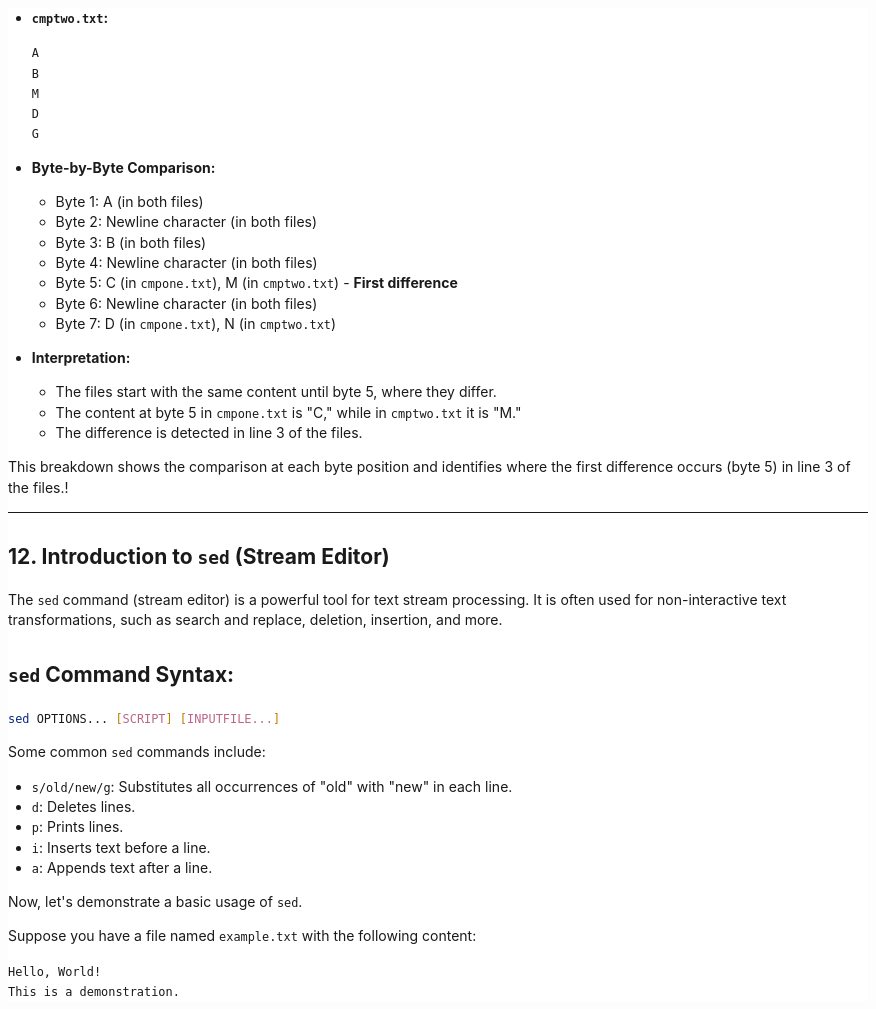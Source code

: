   - **`cmptwo.txt`:**
    ```
    A
    B
    M
    D
    G
    ```

- **Byte-by-Byte Comparison:**
  - Byte 1: A (in both files)
  - Byte 2: Newline character (in both files)
  - Byte 3: B (in both files)
  - Byte 4: Newline character (in both files)
  - Byte 5: C (in `cmpone.txt`), M (in `cmptwo.txt`) - **First difference**
  - Byte 6: Newline character (in both files)
  - Byte 7: D (in `cmpone.txt`), N (in `cmptwo.txt`)

- **Interpretation:**
  - The files start with the same content until byte 5, where they differ.
  - The content at byte 5 in `cmpone.txt` is "C," while in `cmptwo.txt` it is "M."
  - The difference is detected in line 3 of the files.

This breakdown shows the comparison at each byte position and identifies where the first difference occurs (byte 5) in line 3 of the files.!

---------------------




## 12. Introduction to `sed` (Stream Editor)

The `sed` command (stream editor) is a powerful tool for text stream processing. It is often used for non-interactive text transformations, such as search and replace, deletion, insertion, and more.

## `sed` Command Syntax:

```bash
sed OPTIONS... [SCRIPT] [INPUTFILE...]
```

Some common `sed` commands include:

- `s/old/new/g`: Substitutes all occurrences of "old" with "new" in each line.
- `d`: Deletes lines.
- `p`: Prints lines.
- `i`: Inserts text before a line.
- `a`: Appends text after a line.

Now, let's demonstrate a basic usage of `sed`.

Suppose you have a file named `example.txt` with the following content:

```plaintext
Hello, World!
This is a demonstration.
```
